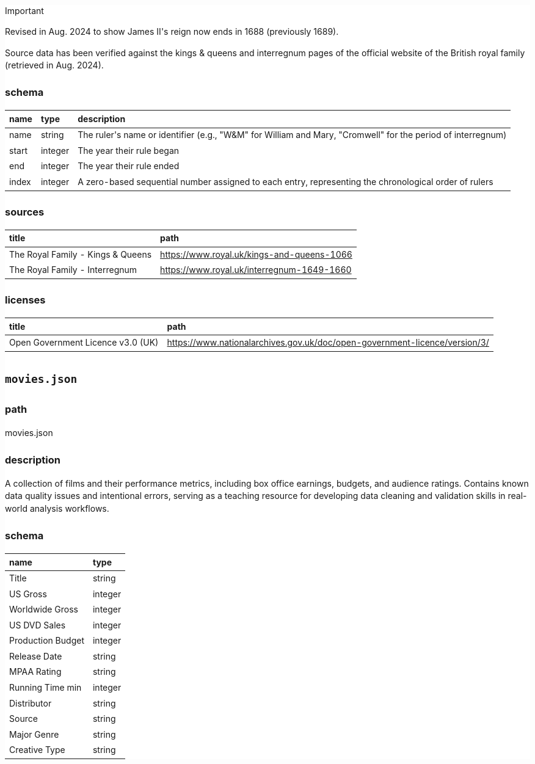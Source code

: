 > [!IMPORTANT]
> Revised in Aug. 2024 to show James II's reign now ends in 1688 (previously 1689).

Source data has been verified against the kings & queens and interregnum pages of the official website of the British royal family (retrieved in Aug. 2024).

### schema
    
| name   | type    | description                                                                                                 |
|:-------|:--------|:------------------------------------------------------------------------------------------------------------|
| name   | string  | The ruler's name or identifier (e.g., "W&M" for William and Mary, "Cromwell" for the period of interregnum) |
| start  | integer | The year their rule began                                                                                   |
| end    | integer | The year their rule ended                                                                                   |
| index  | integer | A zero-based sequential number assigned to each entry, representing the chronological order of rulers       |
### sources
| title                             | path                                       |
|:----------------------------------|:-------------------------------------------|
| The Royal Family - Kings & Queens | https://www.royal.uk/kings-and-queens-1066 |
| The Royal Family - Interregnum    | https://www.royal.uk/interregnum-1649-1660 |
### licenses
| title                             | path                                                                       |
|:----------------------------------|:---------------------------------------------------------------------------|
| Open Government Licence v3.0 (UK) | https://www.nationalarchives.gov.uk/doc/open-government-licence/version/3/ |
## `movies.json`
### path
movies.json
### description
A collection of films and their performance metrics, including box office earnings, budgets, 
and audience ratings. Contains known data quality issues and intentional errors, serving as a teaching 
resource for developing data cleaning and validation skills in real-world analysis workflows.
### schema
    
| name                   | type    |
|:-----------------------|:--------|
| Title                  | string  |
| US Gross               | integer |
| Worldwide Gross        | integer |
| US DVD Sales           | integer |
| Production Budget      | integer |
| Release Date           | string  |
| MPAA Rating            | string  |
| Running Time min       | integer |
| Distributor            | string  |
| Source                 | string  |
| Major Genre            | string  |
| Creative Type          | string  |